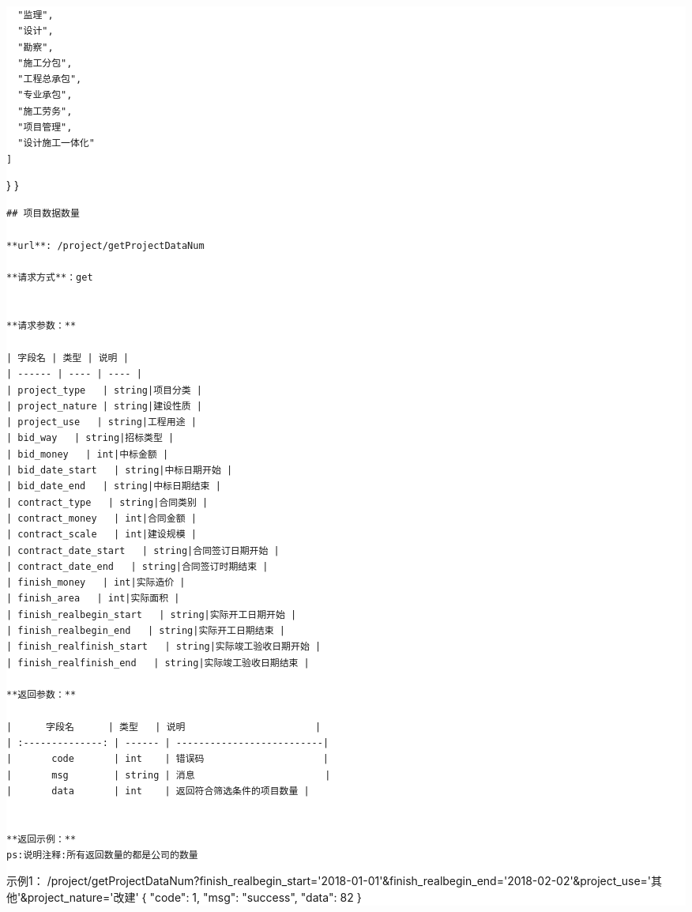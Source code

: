      "监理",
      "设计",
      "勘察",
      "施工分包",
      "工程总承包",
      "专业承包",
      "施工劳务",
      "项目管理",
      "设计施工一体化"
    ]
  }
}
```
## 项目数据数量

**url**: /project/getProjectDataNum

**请求方式**：get


**请求参数：**

| 字段名 | 类型 | 说明 |
| ------ | ---- | ---- |
| project_type   | string|项目分类 |
| project_nature | string|建设性质 |
| project_use   | string|工程用途 |
| bid_way   | string|招标类型 |
| bid_money   | int|中标金额 |
| bid_date_start   | string|中标日期开始 |
| bid_date_end   | string|中标日期结束 |
| contract_type   | string|合同类别 |
| contract_money   | int|合同金额 |
| contract_scale   | int|建设规模 |
| contract_date_start   | string|合同签订日期开始 |
| contract_date_end   | string|合同签订时期结束 |
| finish_money   | int|实际造价 |
| finish_area   | int|实际面积 |
| finish_realbegin_start   | string|实际开工日期开始 |
| finish_realbegin_end   | string|实际开工日期结束 |
| finish_realfinish_start   | string|实际竣工验收日期开始 |
| finish_realfinish_end   | string|实际竣工验收日期结束 |

**返回参数：**

|      字段名      | 类型   | 说明                       |
| :--------------: | ------ | --------------------------|
|       code       | int    | 错误码                     |
|       msg        | string | 消息                       |
|       data       | int    | 返回符合筛选条件的项目数量 |


**返回示例：**
ps:说明注释:所有返回数量的都是公司的数量
```
示例1：
/project/getProjectDataNum?finish_realbegin_start='2018-01-01'&finish_realbegin_end='2018-02-02'&project_use='其他'&project_nature='改建'
{
  "code": 1,
  "msg": "success",
  "data": 82
}
```
```